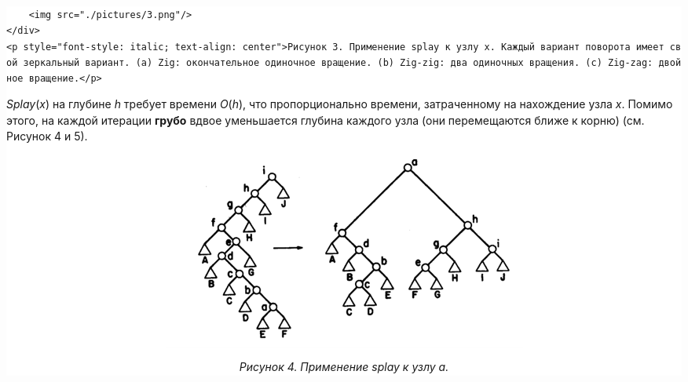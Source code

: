         <img src="./pictures/3.png"/>
    </div>
    <p style="font-style: italic; text-align: center">Рисунок 3. Применение splay к узлу x. Каждый вариант поворота имеет свой зеркальный вариант. (a) Zig: окончательное одиночное вращение. (b) Zig-zig: два одиночных вращения. (c) Zig-zag: двойное вращение.</p>
</div>

$Splay(x)$ на глубине $h$ требует времени $O(h)$, что пропорционально времени, затраченному на нахождение узла $x$. Помимо этого, на каждой итерации **грубо** вдвое уменьшается глубина каждого узла (они перемещаются ближе к корню) (см. Рисунок 4 и 5).

<div>
    <div style="display: flex; justify-content: center">
        <img src="./pictures/4.png"/>
    </div>
    <p style="font-style: italic; text-align: center">Рисунок 4. Применение splay к узлу a.</p>
</div>
